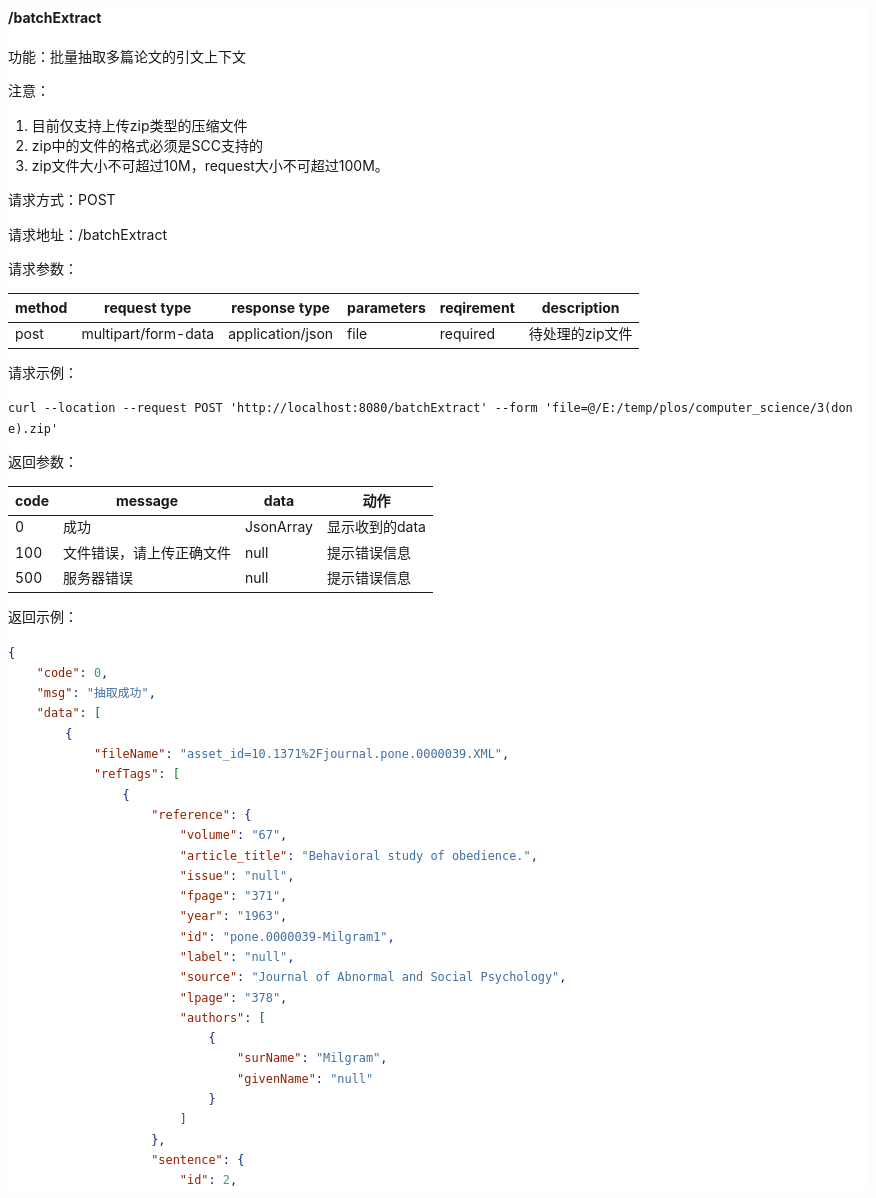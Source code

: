 ```json
```

#### /batchExtract
功能：批量抽取多篇论文的引文上下文

注意：

1. 目前仅支持上传zip类型的压缩文件
2. zip中的文件的格式必须是SCC支持的
3. zip文件大小不可超过10M，request大小不可超过100M。

请求方式：POST

请求地址：/batchExtract

请求参数：

| method | request type | response type | parameters | reqirement | description|
|---|---|---|---|---|---|
|post|multipart/form-data|application/json|file|required|待处理的zip文件|


请求示例：
```ftl
curl --location --request POST 'http://localhost:8080/batchExtract' --form 'file=@/E:/temp/plos/computer_science/3(done).zip'
```

返回参数：

|code|message|data|动作|
|---|---|---|---|
|0|成功|JsonArray|显示收到的data|
|100|文件错误，请上传正确文件|null|提示错误信息|
|500|服务器错误|null|提示错误信息|

返回示例：
```json
{
    "code": 0,
    "msg": "抽取成功",
    "data": [
        {
            "fileName": "asset_id=10.1371%2Fjournal.pone.0000039.XML",
            "refTags": [
                {
                    "reference": {
                        "volume": "67",
                        "article_title": "Behavioral study of obedience.",
                        "issue": "null",
                        "fpage": "371",
                        "year": "1963",
                        "id": "pone.0000039-Milgram1",
                        "label": "null",
                        "source": "Journal of Abnormal and Social Psychology",
                        "lpage": "378",
                        "authors": [
                            {
                                "surName": "Milgram",
                                "givenName": "null"
                            }
                        ]
                    },
                    "sentence": {
                        "id": 2,
```